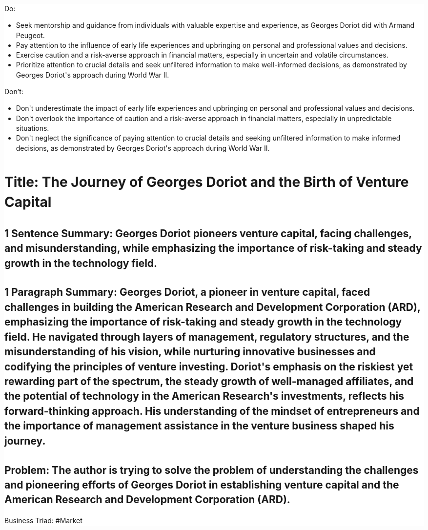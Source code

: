 Do:
- Seek mentorship and guidance from individuals with valuable expertise and experience, as Georges Doriot did with Armand Peugeot.
- Pay attention to the influence of early life experiences and upbringing on personal and professional values and decisions.
- Exercise caution and a risk-averse approach in financial matters, especially in uncertain and volatile circumstances.
- Prioritize attention to crucial details and seek unfiltered information to make well-informed decisions, as demonstrated by Georges Doriot's approach during World War II.

Don’t:
- Don't underestimate the impact of early life experiences and upbringing on personal and professional values and decisions.
- Don't overlook the importance of caution and a risk-averse approach in financial matters, especially in unpredictable situations.
- Don't neglect the significance of paying attention to crucial details and seeking unfiltered information to make informed decisions, as demonstrated by Georges Doriot's approach during World War II.

# Title: The Journey of Georges Doriot and the Birth of Venture Capital

## 1 Sentence Summary: Georges Doriot pioneers venture capital, facing challenges, and misunderstanding, while emphasizing the importance of risk-taking and steady growth in the technology field.

## 1 Paragraph Summary: Georges Doriot, a pioneer in venture capital, faced challenges in building the American Research and Development Corporation (ARD), emphasizing the importance of risk-taking and steady growth in the technology field. He navigated through layers of management, regulatory structures, and the misunderstanding of his vision, while nurturing innovative businesses and codifying the principles of venture investing. Doriot's emphasis on the riskiest yet rewarding part of the spectrum, the steady growth of well-managed affiliates, and the potential of technology in the American Research's investments, reflects his forward-thinking approach. His understanding of the mindset of entrepreneurs and the importance of management assistance in the venture business shaped his journey.

## Problem: The author is trying to solve the problem of understanding the challenges and pioneering efforts of Georges Doriot in establishing venture capital and the American Research and Development Corporation (ARD).

Business Triad: #Market
